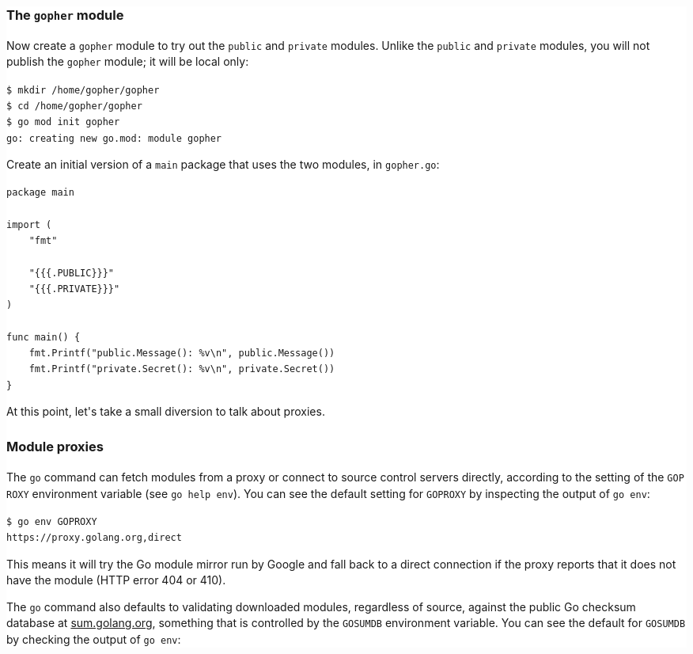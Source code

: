 ### The `gopher` module

Now create a `gopher` module to try out the `public` and `private` modules. Unlike
the `public` and `private` modules, you will not publish the `gopher` module; it
will be local only:

<pre data-command-src="bWtkaXIgL2hvbWUvZ29waGVyL2dvcGhlcgpjZCAvaG9tZS9nb3BoZXIvZ29waGVyCmdvIG1vZCBpbml0IGdvcGhlcgo="><code class="language-.term1">$ mkdir /home/gopher/gopher
$ cd /home/gopher/gopher
$ go mod init gopher
go: creating new go.mod: module gopher
</code></pre>

Create an initial version of a `main` package that uses the two modules, in `gopher.go`:

<pre data-upload-path="L2hvbWUvZ29waGVyL2dvcGhlcg==" data-upload-src="Z29waGVyLmdv:cGFja2FnZSBtYWluCgppbXBvcnQgKAoJImZtdCIKCgkie3t7LlBVQkxJQ319fSIKCSJ7e3suUFJJVkFURX19fSIKKQoKZnVuYyBtYWluKCkgewoJZm10LlByaW50ZigicHVibGljLk1lc3NhZ2UoKTogJXZcbiIsIHB1YmxpYy5NZXNzYWdlKCkpCglmbXQuUHJpbnRmKCJwcml2YXRlLlNlY3JldCgpOiAldlxuIiwgcHJpdmF0ZS5TZWNyZXQoKSkKfQo=" data-upload-term=".term1"><code class="language-go">package main

import (
	&#34;fmt&#34;

	&#34;&#123;&#123;&#123;.PUBLIC&#125;&#125;&#125;&#34;
	&#34;&#123;&#123;&#123;.PRIVATE&#125;&#125;&#125;&#34;
)

func main() &#123;
	fmt.Printf(&#34;public.Message(): %v\n&#34;, public.Message())
	fmt.Printf(&#34;private.Secret(): %v\n&#34;, private.Secret())
&#125;
</code></pre>

At this point, let's take a small diversion to talk about proxies.

### Module proxies

The `go` command can fetch modules from a proxy or connect to source control
servers directly, according to the setting of the `GOPROXY` environment
variable (see `go help env`). You can see the default setting for `GOPROXY` by inspecting
the output of `go env`:

<pre data-command-src="Z28gZW52IEdPUFJPWFkK"><code class="language-.term1">$ go env GOPROXY
https://proxy.golang.org,direct
</code></pre>

This means it will try the Go module mirror run by Google and fall back to a direct connection if the proxy reports that
it does not have the module (HTTP error 404 or 410).

The `go` command also defaults to validating downloaded modules, regardless of source,
against the public Go checksum database at [sum.golang.org](https://sum.golang.org), something that is controlled by the
`GOSUMDB` environment variable. You can see the default for `GOSUMDB` by checking the
output of `go env`:
